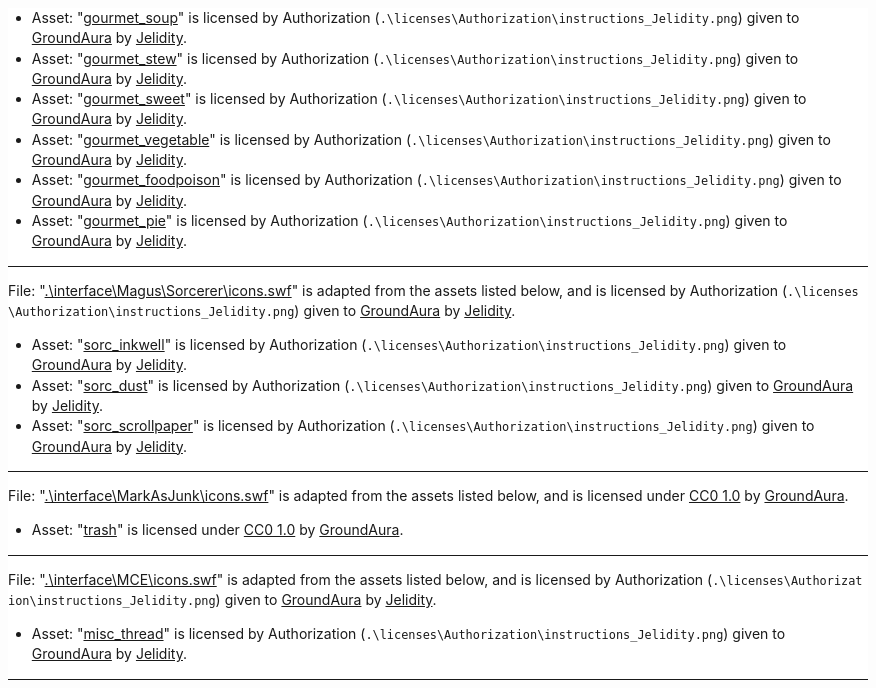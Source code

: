 - Asset: "[gourmet_soup](https://www.nexusmods.com/skyrimspecialedition/mods/96876)" is licensed by Authorization (`.\licenses\Authorization\instructions_Jelidity.png`) given to [GroundAura](https://www.nexusmods.com/users/97658973) by [Jelidity](https://www.nexusmods.com/users/4569617).
- Asset: "[gourmet_stew](https://www.nexusmods.com/skyrimspecialedition/mods/96876)" is licensed by Authorization (`.\licenses\Authorization\instructions_Jelidity.png`) given to [GroundAura](https://www.nexusmods.com/users/97658973) by [Jelidity](https://www.nexusmods.com/users/4569617).
- Asset: "[gourmet_sweet](https://www.nexusmods.com/skyrimspecialedition/mods/96876)" is licensed by Authorization (`.\licenses\Authorization\instructions_Jelidity.png`) given to [GroundAura](https://www.nexusmods.com/users/97658973) by [Jelidity](https://www.nexusmods.com/users/4569617).
- Asset: "[gourmet_vegetable](https://www.nexusmods.com/skyrimspecialedition/mods/96876)" is licensed by Authorization (`.\licenses\Authorization\instructions_Jelidity.png`) given to [GroundAura](https://www.nexusmods.com/users/97658973) by [Jelidity](https://www.nexusmods.com/users/4569617).
- Asset: "[gourmet_foodpoison](https://www.nexusmods.com/skyrimspecialedition/mods/96876)" is licensed by Authorization (`.\licenses\Authorization\instructions_Jelidity.png`) given to [GroundAura](https://www.nexusmods.com/users/97658973) by [Jelidity](https://www.nexusmods.com/users/4569617).
- Asset: "[gourmet_pie](https://www.nexusmods.com/skyrimspecialedition/mods/96876)" is licensed by Authorization (`.\licenses\Authorization\instructions_Jelidity.png`) given to [GroundAura](https://www.nexusmods.com/users/97658973) by [Jelidity](https://www.nexusmods.com/users/4569617).

---

File: "[.\interface\Magus\Sorcerer\icons.swf](https://www.nexusmods.com/skyrimspecialedition/mods/95196)" is adapted from the assets listed below, and is licensed by Authorization (`.\licenses\Authorization\instructions_Jelidity.png`) given to [GroundAura](https://www.nexusmods.com/users/97658973) by [Jelidity](https://www.nexusmods.com/users/4569617).

- Asset: "[sorc_inkwell](https://www.nexusmods.com/skyrimspecialedition/mods/95196)" is licensed by Authorization (`.\licenses\Authorization\instructions_Jelidity.png`) given to [GroundAura](https://www.nexusmods.com/users/97658973) by [Jelidity](https://www.nexusmods.com/users/4569617).
- Asset: "[sorc_dust](https://www.nexusmods.com/skyrimspecialedition/mods/95196)" is licensed by Authorization (`.\licenses\Authorization\instructions_Jelidity.png`) given to [GroundAura](https://www.nexusmods.com/users/97658973) by [Jelidity](https://www.nexusmods.com/users/4569617).
- Asset: "[sorc_scrollpaper](https://www.nexusmods.com/skyrimspecialedition/mods/95196)" is licensed by Authorization (`.\licenses\Authorization\instructions_Jelidity.png`) given to [GroundAura](https://www.nexusmods.com/users/97658973) by [Jelidity](https://www.nexusmods.com/users/4569617).

---

File: "[.\interface\MarkAsJunk\icons.swf](https://www.nexusmods.com/skyrimspecialedition/mods/90508)" is adapted from the assets listed below, and is licensed under [CC0 1.0](https://creativecommons.org/publicdomain/zero/1.0/) by [GroundAura](https://www.nexusmods.com/users/97658973).

- Asset: "[trash](https://www.nexusmods.com/skyrimspecialedition/mods/90508)" is licensed under [CC0 1.0](https://creativecommons.org/publicdomain/zero/1.0/) by [GroundAura](https://www.nexusmods.com/users/97658973).

---

File: "[.\interface\MCE\icons.swf](https://www.nexusmods.com/skyrimspecialedition/mods/44666)" is adapted from the assets listed below, and is licensed by Authorization (`.\licenses\Authorization\instructions_Jelidity.png`) given to [GroundAura](https://www.nexusmods.com/users/97658973) by [Jelidity](https://www.nexusmods.com/users/4569617).

- Asset: "[misc_thread](https://www.nexusmods.com/skyrimspecialedition/mods/44666)" is licensed by Authorization (`.\licenses\Authorization\instructions_Jelidity.png`) given to [GroundAura](https://www.nexusmods.com/users/97658973) by [Jelidity](https://www.nexusmods.com/users/4569617).

---
